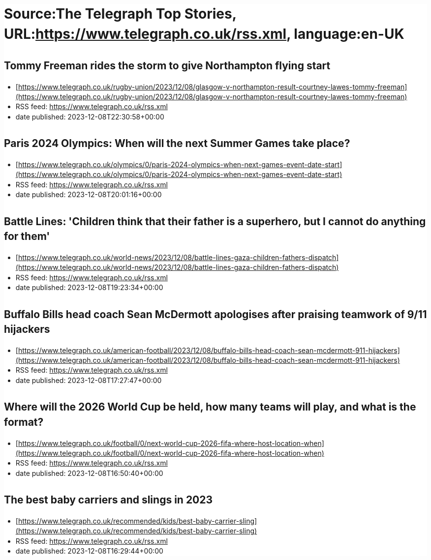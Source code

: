 # Source:The Telegraph Top Stories, URL:https://www.telegraph.co.uk/rss.xml, language:en-UK

## Tommy Freeman rides the storm to give Northampton flying start
 - [https://www.telegraph.co.uk/rugby-union/2023/12/08/glasgow-v-northampton-result-courtney-lawes-tommy-freeman](https://www.telegraph.co.uk/rugby-union/2023/12/08/glasgow-v-northampton-result-courtney-lawes-tommy-freeman)
 - RSS feed: https://www.telegraph.co.uk/rss.xml
 - date published: 2023-12-08T22:30:58+00:00



## Paris 2024 Olympics: When will the next Summer Games take place?
 - [https://www.telegraph.co.uk/olympics/0/paris-2024-olympics-when-next-games-event-date-start](https://www.telegraph.co.uk/olympics/0/paris-2024-olympics-when-next-games-event-date-start)
 - RSS feed: https://www.telegraph.co.uk/rss.xml
 - date published: 2023-12-08T20:01:16+00:00



## Battle Lines: 'Children think that their father is a superhero, but I cannot do anything for them'
 - [https://www.telegraph.co.uk/world-news/2023/12/08/battle-lines-gaza-children-fathers-dispatch](https://www.telegraph.co.uk/world-news/2023/12/08/battle-lines-gaza-children-fathers-dispatch)
 - RSS feed: https://www.telegraph.co.uk/rss.xml
 - date published: 2023-12-08T19:23:34+00:00



## Buffalo Bills head coach Sean McDermott apologises after praising teamwork of 9/11 hijackers
 - [https://www.telegraph.co.uk/american-football/2023/12/08/buffalo-bills-head-coach-sean-mcdermott-911-hijackers](https://www.telegraph.co.uk/american-football/2023/12/08/buffalo-bills-head-coach-sean-mcdermott-911-hijackers)
 - RSS feed: https://www.telegraph.co.uk/rss.xml
 - date published: 2023-12-08T17:27:47+00:00



## Where will the 2026 World Cup be held, how many teams will play, and what is the format?
 - [https://www.telegraph.co.uk/football/0/next-world-cup-2026-fifa-where-host-location-when](https://www.telegraph.co.uk/football/0/next-world-cup-2026-fifa-where-host-location-when)
 - RSS feed: https://www.telegraph.co.uk/rss.xml
 - date published: 2023-12-08T16:50:40+00:00



## The best baby carriers and slings in 2023
 - [https://www.telegraph.co.uk/recommended/kids/best-baby-carrier-sling](https://www.telegraph.co.uk/recommended/kids/best-baby-carrier-sling)
 - RSS feed: https://www.telegraph.co.uk/rss.xml
 - date published: 2023-12-08T16:29:44+00:00
